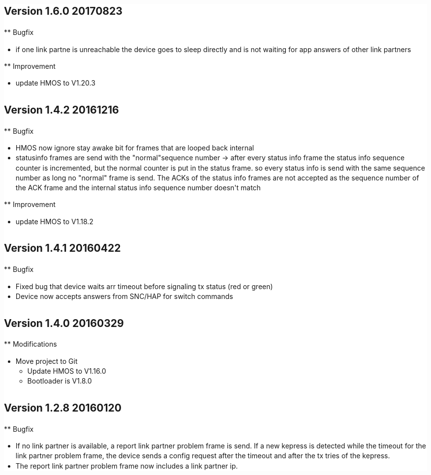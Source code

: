Version 1.6.0 20170823
--------------------------------------------------------------
** Bugfix
   * if one link partne is
      unreachable the device goes to sleep directly and is not
      waiting for app answers of other link partners

** Improvement
   * update HMOS to V1.20.3


Version 1.4.2 20161216
--------------------------------------------------------------
** Bugfix
   * HMOS now ignore stay awake bit for
     frames that are looped back internal
   * statusinfo frames are send with the "normal"sequence
     number ->
     after every status info frame the status info sequence
     counter is incremented, but the normal counter is put in
     the status frame. so every status info is send with the
     same sequence number as long no "normal" frame is send.
     The ACKs of the status info frames are not accepted as
     the sequence number of the ACK frame and the internal
     status info sequence number doesn't match

** Improvement
   * update HMOS to V1.18.2


Version 1.4.1 20160422
--------------------------------------------------------------
** Bugfix
   * Fixed bug that device waits arr 
	   timeout before signaling tx status (red or green)
   * Device now accepts answers from SNC/HAP for switch commands


Version 1.4.0 20160329
--------------------------------------------------------------
** Modifications
   * Move project to Git
	 * Update HMOS to V1.16.0
	 * Bootloader is V1.8.0


Version 1.2.8 20160120
--------------------------------------------------------------
** Bugfix
   * If no link partner is available, a report link partner 
     problem frame is send. If a new kepress is detected 
     while the timeout for the link partner problem frame, 
     the device sends a config request after the timeout and 
     after the tx tries of the kepress.
   * The report link partner problem frame now includes a 
     link partner ip.
